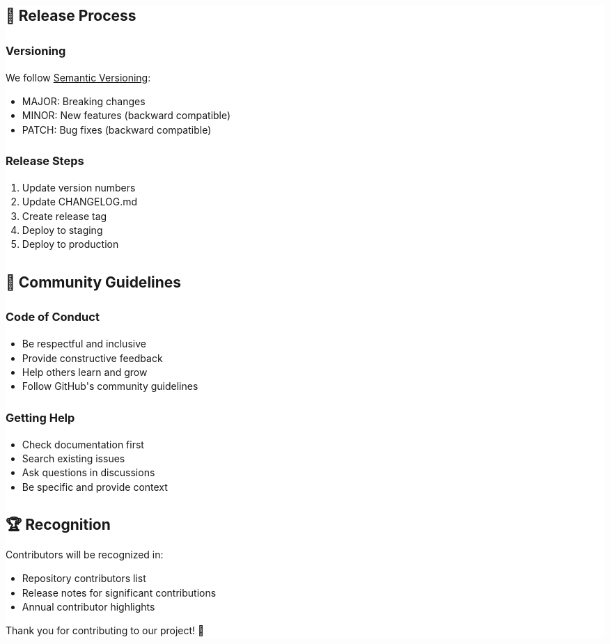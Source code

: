 ## 🔄 Release Process

### Versioning

We follow [Semantic Versioning](https://semver.org/):
- MAJOR: Breaking changes
- MINOR: New features (backward compatible)
- PATCH: Bug fixes (backward compatible)

### Release Steps

1. Update version numbers
2. Update CHANGELOG.md
3. Create release tag
4. Deploy to staging
5. Deploy to production

## 🤝 Community Guidelines

### Code of Conduct

- Be respectful and inclusive
- Provide constructive feedback
- Help others learn and grow
- Follow GitHub's community guidelines

### Getting Help

- Check documentation first
- Search existing issues
- Ask questions in discussions
- Be specific and provide context

## 🏆 Recognition

Contributors will be recognized in:
- Repository contributors list
- Release notes for significant contributions
- Annual contributor highlights

Thank you for contributing to our project! 🎉